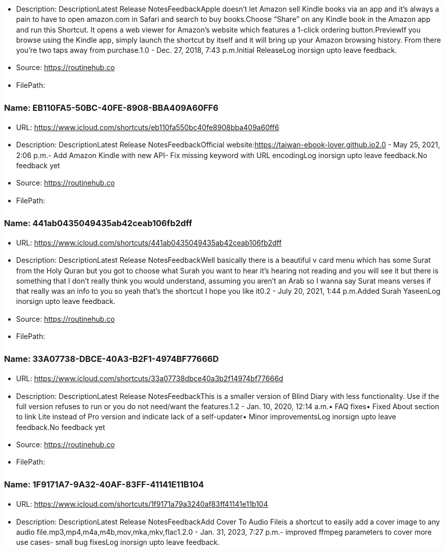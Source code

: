 - Description: DescriptionLatest Release NotesFeedbackApple doesn’t let Amazon sell Kindle books via an app and it’s always a pain to have to open amazon.com in Safari and search to buy books.Choose “Share” on any Kindle book in the Amazon app and run this Shortcut. It opens a web viewer for Amazon’s website which features a 1-click ordering button.PreviewIf you browse using the Kindle app, simply launch the shortcut by itself and it will bring up your Amazon browsing history. From there you’re two taps away from purchase.1.0 - Dec. 27, 2018, 7:43 p.m.Initial ReleaseLog inorsign upto leave feedback.

- Source: https://routinehub.co

- FilePath: 

### Name: EB110FA5-50BC-40FE-8908-BBA409A60FF6

- URL: https://www.icloud.com/shortcuts/eb110fa550bc40fe8908bba409a60ff6

- Description: DescriptionLatest Release NotesFeedbackOfficial website:https://taiwan-ebook-lover.github.io2.0 - May 25, 2021, 2:06 p.m.- Add Amazon Kindle with new API- Fix missing keyword with URL encodingLog inorsign upto leave feedback.No feedback yet

- Source: https://routinehub.co

- FilePath: 

### Name: 441ab0435049435ab42ceab106fb2dff

- URL: https://www.icloud.com/shortcuts/441ab0435049435ab42ceab106fb2dff

- Description: DescriptionLatest Release NotesFeedbackWell basically there is a beautiful v card menu which has some Surat from the Holy Quran but you got to choose what Surah you want to hear it’s hearing not reading and you will see it but there is something that I don’t really think you would understand, assuming you aren’t an Arab so I wanna say Surat means verses if that really was an info to you so yeah that’s the shortcut I hope you like it0.2 - July 20, 2021, 1:44 p.m.Added Surah YaseenLog inorsign upto leave feedback.

- Source: https://routinehub.co

- FilePath: 

### Name: 33A07738-DBCE-40A3-B2F1-4974BF77666D

- URL: https://www.icloud.com/shortcuts/33a07738dbce40a3b2f14974bf77666d

- Description: DescriptionLatest Release NotesFeedbackThis is a smaller version of Blind Diary with less functionality. Use if the full version refuses to run or you do not need/want the features.1.2 - Jan. 10, 2020, 12:14 a.m.• FAQ fixes• Fixed About section to link Lite instead of Pro version and indicate lack of a self-updater• Minor improvementsLog inorsign upto leave feedback.No feedback yet

- Source: https://routinehub.co

- FilePath: 

### Name: 1F9171A7-9A32-40AF-83FF-41141E11B104

- URL: https://www.icloud.com/shortcuts/1f9171a79a3240af83ff41141e11b104

- Description: DescriptionLatest Release NotesFeedbackAdd Cover To Audio Fileis a shortcut to easily add a cover image to any audio file.mp3,mp4,m4a,m4b,mov,mka,mkv,flac1.2.0 - Jan. 31, 2023, 7:27 p.m.- improved ffmpeg parameters to cover more use cases- small bug fixesLog inorsign upto leave feedback.
